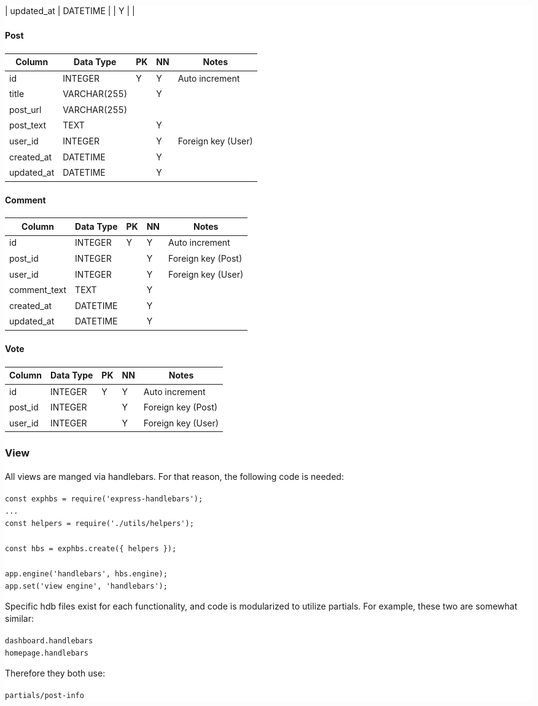 | updated_at | DATETIME | | Y  | |
#### Post
| Column | Data Type | PK | NN | Notes         |
|--------|-----------|----|----|---------------|
| id     | INTEGER   | Y  | Y  | Auto increment|
| title | VARCHAR(255)   |    | Y  | |
| post_url | VARCHAR(255)   |    |  | |
| post_text | TEXT |    | Y  | |
| user_id     | INTEGER   |  | Y  | Foreign key (User)|
| created_at | DATETIME | | Y  | |
| updated_at | DATETIME | | Y  | |
#### Comment
| Column | Data Type | PK | NN | Notes         |
|--------|-----------|----|----|---------------|
| id     | INTEGER   | Y  | Y  | Auto increment|
| post_id| INTEGER   |    | Y  | Foreign key (Post)|
| user_id| INTEGER   |    | Y  | Foreign key (User)|
| comment_text| TEXT |    | Y  | |
| created_at | DATETIME | | Y  | |
| updated_at | DATETIME | | Y  | |
#### Vote
| Column | Data Type | PK | NN | Notes         |
|--------|-----------|----|----|---------------|
| id     | INTEGER   | Y  | Y  | Auto increment|
| post_id| INTEGER   |    | Y  | Foreign key (Post)|
| user_id| INTEGER   |    | Y  | Foreign key (User)|

### View
All views are manged via handlebars. For that reason, the following code is needed:

```
const exphbs = require('express-handlebars');
...
const helpers = require('./utils/helpers');

const hbs = exphbs.create({ helpers });

app.engine('handlebars', hbs.engine);
app.set('view engine', 'handlebars');
```
Specific hdb files exist for each functionality, and code is modularized to utilize partials. For example, these two are somewhat similar:
```
dashboard.handlebars
homepage.handlebars
```
Therefore they both use:
```
partials/post-info
```

